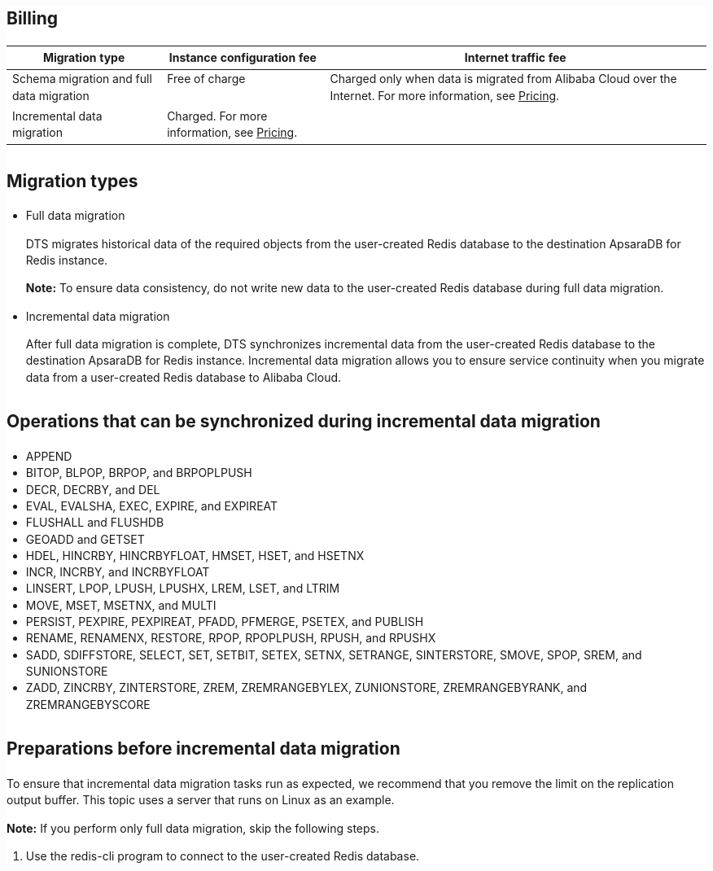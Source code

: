 ## Billing

|Migration type|Instance configuration fee|Internet traffic fee|
|--------------|--------------------------|--------------------|
|Schema migration and full data migration|Free of charge|Charged only when data is migrated from Alibaba Cloud over the Internet. For more information, see [Pricing]().|
|Incremental data migration|Charged. For more information, see [Pricing]().|

## Migration types

-   Full data migration

    DTS migrates historical data of the required objects from the user-created Redis database to the destination ApsaraDB for Redis instance.

    **Note:** To ensure data consistency, do not write new data to the user-created Redis database during full data migration.

-   Incremental data migration

    After full data migration is complete, DTS synchronizes incremental data from the user-created Redis database to the destination ApsaraDB for Redis instance. Incremental data migration allows you to ensure service continuity when you migrate data from a user-created Redis database to Alibaba Cloud.


## Operations that can be synchronized during incremental data migration

-   APPEND
-   BITOP, BLPOP, BRPOP, and BRPOPLPUSH
-   DECR, DECRBY, and DEL
-   EVAL, EVALSHA, EXEC, EXPIRE, and EXPIREAT
-   FLUSHALL and FLUSHDB
-   GEOADD and GETSET
-   HDEL, HINCRBY, HINCRBYFLOAT, HMSET, HSET, and HSETNX
-   INCR, INCRBY, and INCRBYFLOAT
-   LINSERT, LPOP, LPUSH, LPUSHX, LREM, LSET, and LTRIM
-   MOVE, MSET, MSETNX, and MULTI
-   PERSIST, PEXPIRE, PEXPIREAT, PFADD, PFMERGE, PSETEX, and PUBLISH
-   RENAME, RENAMENX, RESTORE, RPOP, RPOPLPUSH, RPUSH, and RPUSHX
-   SADD, SDIFFSTORE, SELECT, SET, SETBIT, SETEX, SETNX, SETRANGE, SINTERSTORE, SMOVE, SPOP, SREM, and SUNIONSTORE
-   ZADD, ZINCRBY, ZINTERSTORE, ZREM, ZREMRANGEBYLEX, ZUNIONSTORE, ZREMRANGEBYRANK, and ZREMRANGEBYSCORE

## Preparations before incremental data migration

To ensure that incremental data migration tasks run as expected, we recommend that you remove the limit on the replication output buffer. This topic uses a server that runs on Linux as an example.

**Note:** If you perform only full data migration, skip the following steps.

1.  Use the redis-cli program to connect to the user-created Redis database.
